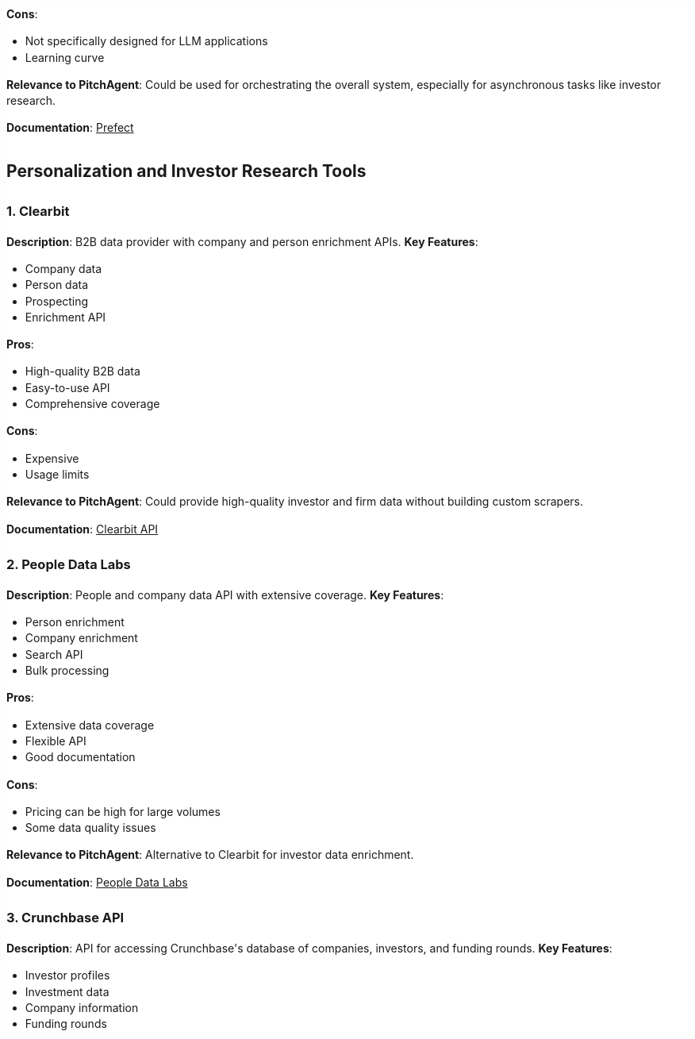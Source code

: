 **Cons**:
- Not specifically designed for LLM applications
- Learning curve

**Relevance to PitchAgent**: Could be used for orchestrating the overall system, especially for asynchronous tasks like investor research.

**Documentation**: [Prefect](https://docs.prefect.io/)

## Personalization and Investor Research Tools

### 1. Clearbit
**Description**: B2B data provider with company and person enrichment APIs.
**Key Features**:
- Company data
- Person data
- Prospecting
- Enrichment API

**Pros**:
- High-quality B2B data
- Easy-to-use API
- Comprehensive coverage

**Cons**:
- Expensive
- Usage limits

**Relevance to PitchAgent**: Could provide high-quality investor and firm data without building custom scrapers.

**Documentation**: [Clearbit API](https://clearbit.com/docs)

### 2. People Data Labs
**Description**: People and company data API with extensive coverage.
**Key Features**:
- Person enrichment
- Company enrichment
- Search API
- Bulk processing

**Pros**:
- Extensive data coverage
- Flexible API
- Good documentation

**Cons**:
- Pricing can be high for large volumes
- Some data quality issues

**Relevance to PitchAgent**: Alternative to Clearbit for investor data enrichment.

**Documentation**: [People Data Labs](https://docs.peopledatalabs.com/)

### 3. Crunchbase API
**Description**: API for accessing Crunchbase's database of companies, investors, and funding rounds.
**Key Features**:
- Investor profiles
- Investment data
- Company information
- Funding rounds

